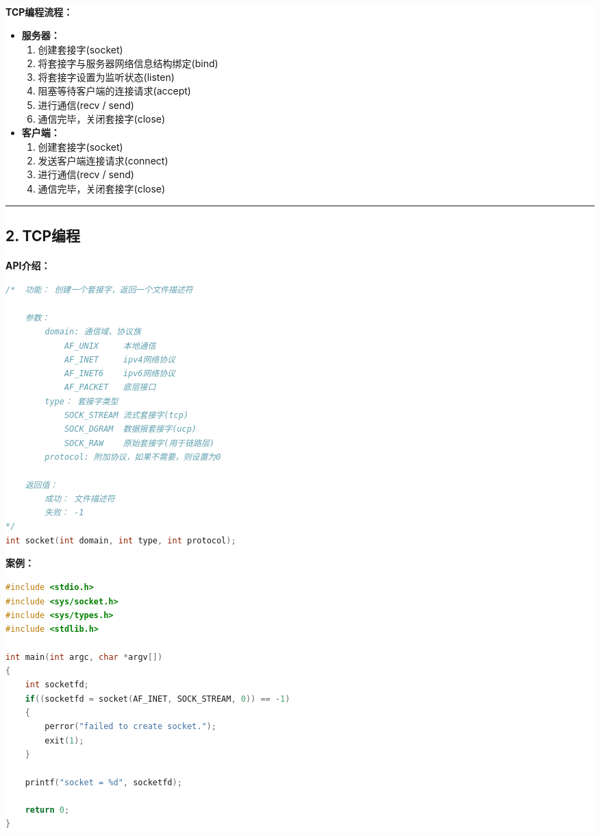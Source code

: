 

**TCP编程流程：**

- **服务器：**
  1. 创建套接字(socket)
  2. 将套接字与服务器网络信息结构绑定(bind)
  3. 将套接字设置为监听状态(listen)
  4. 阻塞等待客户端的连接请求(accept)
  5. 进行通信(recv / send)
  6. 通信完毕，关闭套接字(close)
- **客户端：**
  1. 创建套接字(socket)
  2. 发送客户端连接请求(connect)
  3. 进行通信(recv / send)
  4. 通信完毕，关闭套接字(close)

***

## **2. TCP编程**

**API介绍：**

```c
/*	功能： 创建一个套接字，返回一个文件描述符

	参数：
		domain: 通信域、协议族
			AF_UNIX		本地通信
			AF_INET		ipv4网络协议
			AF_INET6	ipv6网络协议
			AF_PACKET	底层接口
		type： 套接字类型
			SOCK_STREAM	流式套接字(tcp)
			SOCK_DGRAM	数据报套接字(ucp)
			SOCK_RAW	原始套接字(用于链路层)
		protocol: 附加协议，如果不需要，则设置为0
		
	返回值：
		成功： 文件描述符
		失败： -1
*/
int socket(int domain, int type, int protocol);
```

**案例：**

```c
#include <stdio.h>
#include <sys/socket.h>
#include <sys/types.h>
#include <stdlib.h>

int main(int argc, char *argv[])
{
    int socketfd;
    if((socketfd = socket(AF_INET, SOCK_STREAM, 0)) == -1)
    {
        perror("failed to create socket.");
        exit(1);
    }

    printf("socket = %d", socketfd);

    return 0;
}
```
